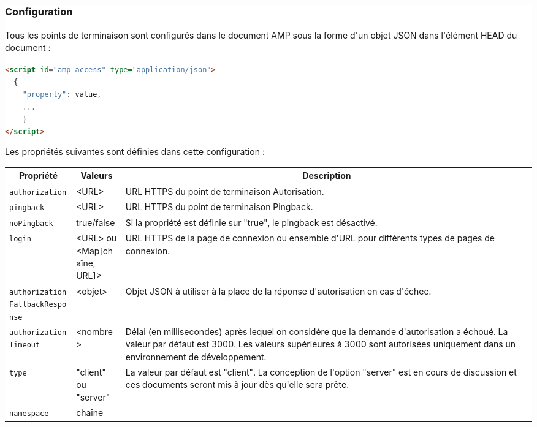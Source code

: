 ### Configuration <a name="configuration"></a>

Tous les points de terminaison sont configurés dans le document AMP sous la forme d'un objet JSON dans l'élément HEAD du document :

```html
<script id="amp-access" type="application/json">
  {
    "property": value,
    ...
    }
</script>
```

Les propriétés suivantes sont définies dans cette configuration :

<table>
  <tr>
    <th>Propriété</th>
    <th>Valeurs</th>
    <th>Description</th>
  </tr>
  <tr>
    <td class="col-fourty"><code>authorization</code></td>
    <td>&lt;URL&gt;</td>
    <td>URL HTTPS du point de terminaison Autorisation.</td>
  </tr>
  <tr>
    <td class="col-fourty"><code>pingback</code></td>
    <td>&lt;URL&gt;</td>
    <td>URL HTTPS du point de terminaison Pingback.</td>
  </tr>
  <tr>
    <td class="col-fourty"><code>noPingback</code></td>
    <td>true/false</td>
    <td>Si la propriété est définie sur "true", le pingback est désactivé.</td>
  </tr>
  <tr>
    <td class="col-fourty"><code>login</code></td>
    <td class="col-twenty">&lt;URL&gt; ou<br>&lt;Map[chaîne, URL]&gt;</td>
    <td>URL HTTPS de la page de connexion ou ensemble d'URL pour différents types de pages de connexion.</td>
  </tr>
  <tr>
    <td class="col-fourty"><code>authorizationFallbackResponse</code></td>
    <td>&lt;objet&gt;</td>
    <td>Objet JSON à utiliser à la place de la réponse d'autorisation en cas d'échec.</td>
  </tr>
  <tr>
    <td class="col-fourty"><code>authorizationTimeout</code></td>
    <td>&lt;nombre&gt;</td>
    <td>Délai (en millisecondes) après lequel on considère que la demande d'autorisation a échoué. La valeur par défaut est 3000. Les valeurs supérieures à 3000 sont autorisées uniquement dans un environnement de développement. </td>
  </tr>
  <tr>
    <td class="col-fourty"><code>type</code></td>
    <td>"client" ou "server"</td>
    <td>La valeur par défaut est "client". La conception de l'option "server" est en cours de discussion et ces documents seront mis à jour dès qu'elle sera prête.</td>
  </tr>
  <tr>
    <td class="col-fourty"><code>namespace</code></td>
    <td>chaîne</td>
